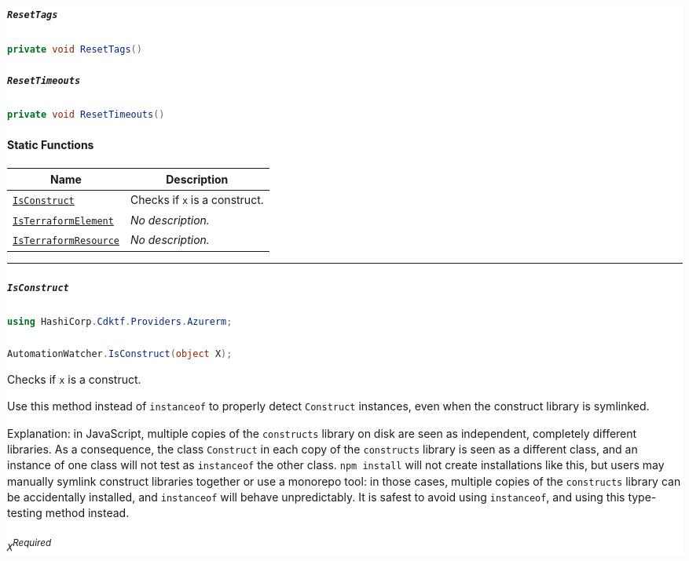##### `ResetTags` <a name="ResetTags" id="@cdktf/provider-azurerm.automationWatcher.AutomationWatcher.resetTags"></a>

```csharp
private void ResetTags()
```

##### `ResetTimeouts` <a name="ResetTimeouts" id="@cdktf/provider-azurerm.automationWatcher.AutomationWatcher.resetTimeouts"></a>

```csharp
private void ResetTimeouts()
```

#### Static Functions <a name="Static Functions" id="Static Functions"></a>

| **Name** | **Description** |
| --- | --- |
| <code><a href="#@cdktf/provider-azurerm.automationWatcher.AutomationWatcher.isConstruct">IsConstruct</a></code> | Checks if `x` is a construct. |
| <code><a href="#@cdktf/provider-azurerm.automationWatcher.AutomationWatcher.isTerraformElement">IsTerraformElement</a></code> | *No description.* |
| <code><a href="#@cdktf/provider-azurerm.automationWatcher.AutomationWatcher.isTerraformResource">IsTerraformResource</a></code> | *No description.* |

---

##### `IsConstruct` <a name="IsConstruct" id="@cdktf/provider-azurerm.automationWatcher.AutomationWatcher.isConstruct"></a>

```csharp
using HashiCorp.Cdktf.Providers.Azurerm;

AutomationWatcher.IsConstruct(object X);
```

Checks if `x` is a construct.

Use this method instead of `instanceof` to properly detect `Construct`
instances, even when the construct library is symlinked.

Explanation: in JavaScript, multiple copies of the `constructs` library on
disk are seen as independent, completely different libraries. As a
consequence, the class `Construct` in each copy of the `constructs` library
is seen as a different class, and an instance of one class will not test as
`instanceof` the other class. `npm install` will not create installations
like this, but users may manually symlink construct libraries together or
use a monorepo tool: in those cases, multiple copies of the `constructs`
library can be accidentally installed, and `instanceof` will behave
unpredictably. It is safest to avoid using `instanceof`, and using
this type-testing method instead.

###### `X`<sup>Required</sup> <a name="X" id="@cdktf/provider-azurerm.automationWatcher.AutomationWatcher.isConstruct.parameter.x"></a>
